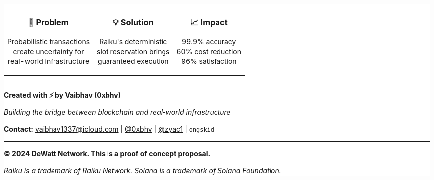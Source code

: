 <table>
<tr>
<td align="center">
<h3>🎯 Problem</h3>
<p>Probabilistic transactions<br/>create uncertainty for<br/>real-world infrastructure</p>
</td>
<td align="center">
<h3>💡 Solution</h3>
<p>Raiku's deterministic<br/>slot reservation brings<br/>guaranteed execution</p>
</td>
<td align="center">
<h3>📈 Impact</h3>
<p>99.9% accuracy<br/>60% cost reduction<br/>96% satisfaction</p>
</td>
</tr>
</table>

---

**Created with ⚡ by Vaibhav (0xbhv)**

*Building the bridge between blockchain and real-world infrastructure*

**Contact:** [vaibhav1337@icloud.com](mailto:vaibhav1337@icloud.com) | [@0xbhv](https://x.com/0xbhv) | [@zyac1](https://t.me/zyac1) | `ongskid`

---

**© 2024 DeWatt Network. This is a proof of concept proposal.**

*Raiku is a trademark of Raiku Network. Solana is a trademark of Solana Foundation.*

</div>

